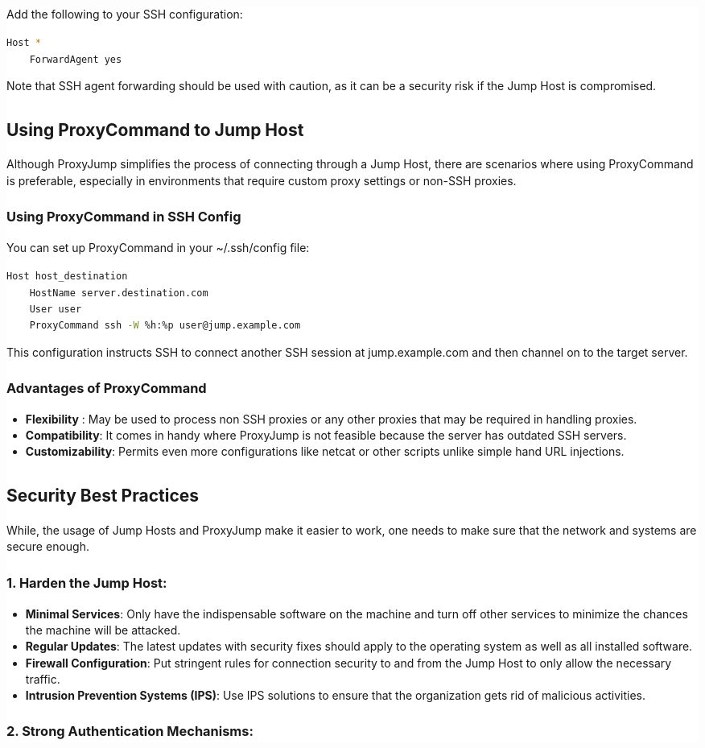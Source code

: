 Add the following to your SSH configuration:

```bash 
Host *
    ForwardAgent yes
```
Note that SSH agent forwarding should be used with caution, as it can be a security risk if the Jump Host is compromised.

## Using ProxyCommand to Jump Host 
Although ProxyJump simplifies the process of connecting through a Jump Host, there are scenarios where using ProxyCommand is preferable, especially in environments that require custom proxy settings or non-SSH proxies.

### Using ProxyCommand in SSH Config
You can set up ProxyCommand in your ~/.ssh/config file:
```bash 
Host host_destination 
    HostName server.destination.com
    User user
    ProxyCommand ssh -W %h:%p user@jump.example.com
```
This configuration instructs SSH to connect another SSH session at jump.example.com and then channel on to the target server.

### Advantages of ProxyCommand
- **Flexibility** : May be used to process non SSH proxies or any other proxies that may be required in handling proxies.
- **Compatibility**: It comes in handy where ProxyJump is not feasible because the server has outdated SSH servers.
- **Customizability**: Permits even more configurations like netcat or other scripts unlike simple hand URL injections.

## Security Best Practices

While, the usage of Jump Hosts and ProxyJump make it easier to work, one needs to make sure that the network and systems are secure enough.

### 1. Harden the Jump Host:

- **Minimal Services**: Only have the indispensable software on the machine and turn off other services to minimize the chances the machine will be attacked.
- **Regular Updates**: The latest updates with security fixes should apply to the operating system as well as all installed software.
- **Firewall Configuration**: Put stringent rules for connection security to and from the Jump Host to only allow the necessary traffic.
- **Intrusion Prevention Systems (IPS)**: Use IPS solutions to ensure that the organization gets rid of malicious activities.

### 2. Strong Authentication Mechanisms:
